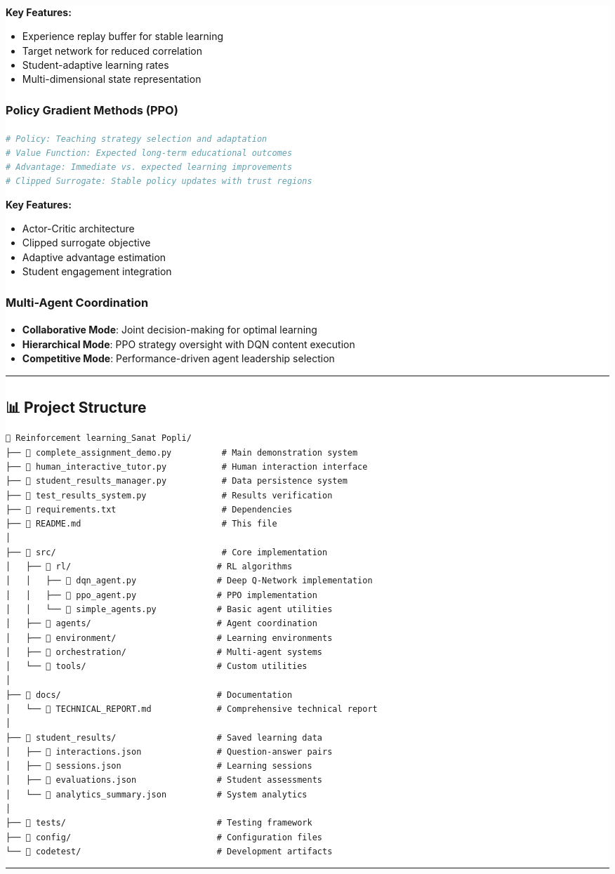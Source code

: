 **Key Features:**
- Experience replay buffer for stable learning
- Target network for reduced correlation
- Student-adaptive learning rates
- Multi-dimensional state representation

### **Policy Gradient Methods (PPO)**
```python
# Policy: Teaching strategy selection and adaptation
# Value Function: Expected long-term educational outcomes
# Advantage: Immediate vs. expected learning improvements
# Clipped Surrogate: Stable policy updates with trust regions
```

**Key Features:**
- Actor-Critic architecture
- Clipped surrogate objective
- Adaptive advantage estimation
- Student engagement integration

### **Multi-Agent Coordination**
- **Collaborative Mode**: Joint decision-making for optimal learning
- **Hierarchical Mode**: PPO strategy oversight with DQN content execution
- **Competitive Mode**: Performance-driven agent leadership selection

---

## 📊 **Project Structure**

```
📂 Reinforcement learning_Sanat Popli/
├── 📄 complete_assignment_demo.py          # Main demonstration system
├── 📄 human_interactive_tutor.py           # Human interaction interface  
├── 📄 student_results_manager.py           # Data persistence system
├── 📄 test_results_system.py               # Results verification
├── 📄 requirements.txt                     # Dependencies
├── 📄 README.md                            # This file
│
├── 📂 src/                                 # Core implementation
│   ├── 📂 rl/                             # RL algorithms
│   │   ├── 📄 dqn_agent.py                # Deep Q-Network implementation
│   │   ├── 📄 ppo_agent.py                # PPO implementation  
│   │   └── 📄 simple_agents.py            # Basic agent utilities
│   ├── 📂 agents/                         # Agent coordination
│   ├── 📂 environment/                    # Learning environments
│   ├── 📂 orchestration/                  # Multi-agent systems
│   └── 📂 tools/                          # Custom utilities
│
├── 📂 docs/                               # Documentation
│   └── 📄 TECHNICAL_REPORT.md             # Comprehensive technical report
│
├── 📂 student_results/                    # Saved learning data
│   ├── 📄 interactions.json               # Question-answer pairs
│   ├── 📄 sessions.json                   # Learning sessions
│   ├── 📄 evaluations.json                # Student assessments
│   └── 📄 analytics_summary.json          # System analytics
│
├── 📂 tests/                              # Testing framework
├── 📂 config/                             # Configuration files
└── 📂 codetest/                           # Development artifacts
```

---
